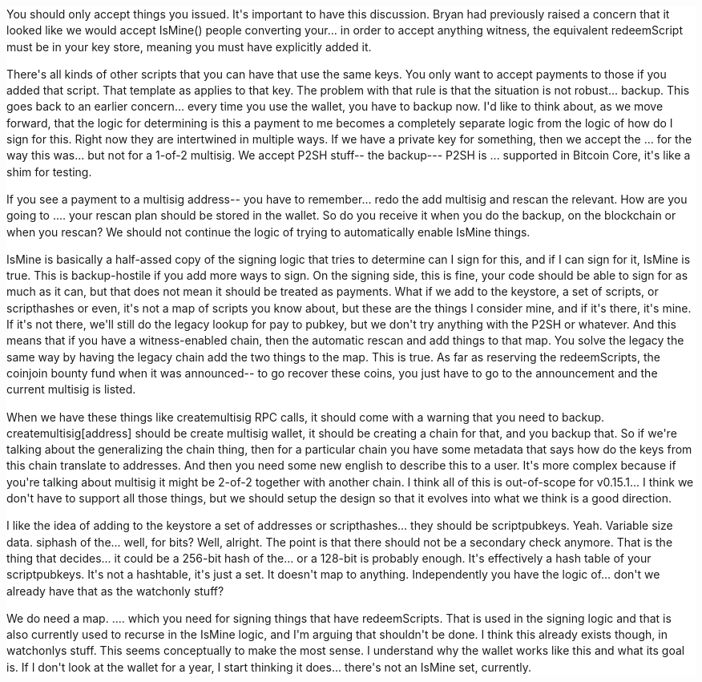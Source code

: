 You should only accept things you issued. It's important to have this discussion. Bryan had previously raised a concern that it looked like we would accept IsMine() people converting your... in order to accept anything witness, the equivalent redeemScript must be in your key store, meaning you must have explicitly added it.

There's all kinds of other scripts that you can have that use the same keys. You only want to accept payments to those if you added that script. That template as applies to that key. The problem with that rule is that the situation is not robust... backup. This goes back to an earlier concern... every time you use the wallet, you have to backup now. I'd like to think about, as we move forward, that the logic for determining is this a payment to me becomes a completely separate logic from the logic of how do I sign for this. Right now they are intertwined in multiple ways. If we have a private key for something, then we accept the ... for the way this was... but not for a 1-of-2 multisig. We accept P2SH stuff-- the backup--- P2SH is ... supported in Bitcoin Core, it's like a shim for testing.

If you see a payment to a multisig address-- you have to remember... redo the add multisig and rescan the relevant. How are you going to .... your rescan plan should be stored in the wallet. So do you receive it when you do the backup, on the blockchain or when you rescan? We should not continue the logic of trying to automatically enable IsMine things.

IsMine is basically a half-assed copy of the signing logic that tries to determine can I sign for this, and if I can sign for it, IsMine is true. This is backup-hostile if you add more ways to sign. On the signing side, this is fine, your code should be able to sign for as much as it can, but that does not mean it should be treated as payments. What if we add to the keystore, a set of scripts, or scripthashes or even, it's not a map of scripts you know about, but these are the things I consider mine, and if it's there, it's mine. If it's not there, we'll still do the legacy lookup for pay to pubkey, but we don't try anything with the P2SH or whatever. And this means that if you have a witness-enabled chain, then the automatic rescan and add things to that map. You solve the legacy the same way by having the legacy chain add the two things to the map. This is true. As far as reserving the redeemScripts, the coinjoin bounty fund when it was announced-- to go recover these coins, you just have to go to the announcement and the current multisig is listed.

When we have these things like createmultisig RPC calls, it should come with a warning that you need to backup. createmultisig[address] should be create multisig wallet, it should be creating a chain for that, and you backup that. So if we're talking about the generalizing the chain thing, then for a particular chain you have some metadata that says how do the keys from this chain translate to addresses. And then you need some new english to describe this to a user. It's more complex because if you're talking about multisig it might be 2-of-2 together with another chain. I think all of this is out-of-scope for v0.15.1... I think we don't have to support all those things, but we should setup the design so that it evolves into what we think is a good direction.

I like the idea of adding to the keystore a set of addresses or scripthashes... they should be scriptpubkeys. Yeah. Variable size data. siphash of the... well, for bits? Well, alright. The point is that there should not be a secondary check anymore. That is the thing that decides... it could be a 256-bit hash of the... or a 128-bit is probably enough. It's effectively a hash table of your scriptpubkeys. It's not a hashtable, it's just a set. It doesn't map to anything. Independently you have the logic of... don't we already have that as the watchonly stuff?

We do need a map. .... which you need for signing things that have redeemScripts. That is used in the signing logic and that is also currently used to recurse in the IsMine logic, and I'm arguing that shouldn't be done. I think this already exists though, in watchonlys stuff. This seems conceptually to make the most sense. I understand why the wallet works like this and what its goal is. If I don't look at the wallet for a year, I start thinking it does... there's not an IsMine set, currently.
